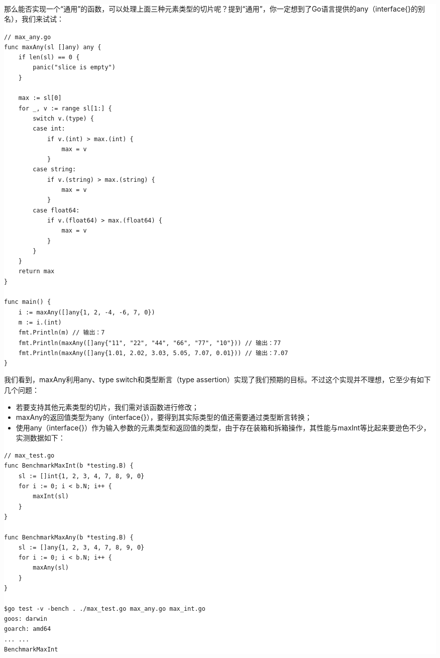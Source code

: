 那么能否实现一个“通用”的函数，可以处理上面三种元素类型的切片呢？提到“通用”，你一定想到了Go语言提供的any（interface{}的别名），我们来试试：

```plain
// max_any.go
func maxAny(sl []any) any {
    if len(sl) == 0 {
        panic("slice is empty")
    }

    max := sl[0]
    for _, v := range sl[1:] {
        switch v.(type) {
        case int:
            if v.(int) > max.(int) {
                max = v
            }
        case string:
            if v.(string) > max.(string) {
                max = v
            }
        case float64:
            if v.(float64) > max.(float64) {
                max = v
            }
        }
    }
    return max
}

func main() {
    i := maxAny([]any{1, 2, -4, -6, 7, 0})
    m := i.(int)
    fmt.Println(m) // 输出：7
    fmt.Println(maxAny([]any{"11", "22", "44", "66", "77", "10"})) // 输出：77
    fmt.Println(maxAny([]any{1.01, 2.02, 3.03, 5.05, 7.07, 0.01})) // 输出：7.07
}

```

我们看到，maxAny利用any、type switch和类型断言（type assertion）实现了我们预期的目标。不过这个实现并不理想，它至少有如下几个问题：

- 若要支持其他元素类型的切片，我们需对该函数进行修改；
- maxAny的返回值类型为any（interface{}），要得到其实际类型的值还需要通过类型断言转换；
- 使用any（interface{}）作为输入参数的元素类型和返回值的类型，由于存在装箱和拆箱操作，其性能与maxInt等比起来要逊色不少，实测数据如下：

```plain
// max_test.go
func BenchmarkMaxInt(b *testing.B) {
    sl := []int{1, 2, 3, 4, 7, 8, 9, 0}
    for i := 0; i < b.N; i++ {
        maxInt(sl)
    }
}

func BenchmarkMaxAny(b *testing.B) {
    sl := []any{1, 2, 3, 4, 7, 8, 9, 0}
    for i := 0; i < b.N; i++ {
        maxAny(sl)
    }
}

$go test -v -bench . ./max_test.go max_any.go max_int.go
goos: darwin
goarch: amd64
... ...
BenchmarkMaxInt
```